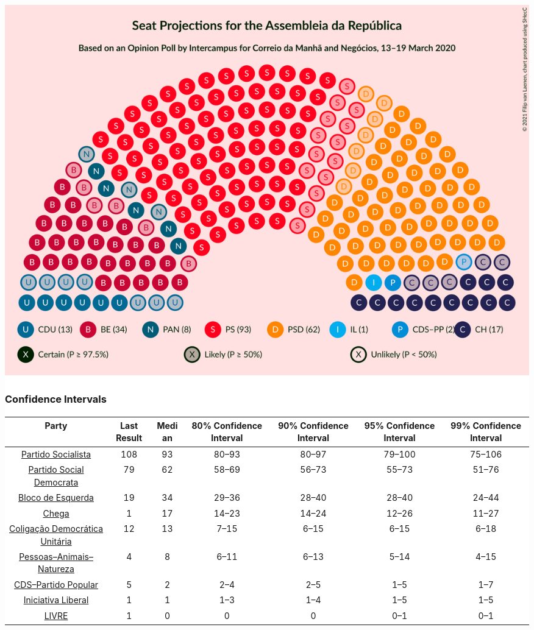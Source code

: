 ![Graph with seating plan not yet produced](2020-03-19-Intercampus-seating-plan.png "Seating Plan")

### Confidence Intervals

| Party | Last Result | Median | 80% Confidence Interval | 90% Confidence Interval | 95% Confidence Interval | 99% Confidence Interval |
|:-----:|:-----------:|:------:|:-----------------------:|:-----------------------:|:-----------------------:|:-----------------------:|
| <a href="#partido-socialista">Partido Socialista</a> | 108 | 93 | 80–93 |80–97 |79–100 |75–106 |
| <a href="#partido-social-democrata">Partido Social Democrata</a> | 79 | 62 | 58–69 |56–73 |55–73 |51–76 |
| <a href="#bloco-de-esquerda">Bloco de Esquerda</a> | 19 | 34 | 29–36 |28–40 |28–40 |24–44 |
| <a href="#chega">Chega</a> | 1 | 17 | 14–23 |14–24 |12–26 |11–27 |
| <a href="#coligação-democrática-unitária">Coligação Democrática Unitária</a> | 12 | 13 | 7–15 |6–15 |6–15 |6–18 |
| <a href="#pessoas–animais–natureza">Pessoas–Animais–Natureza</a> | 4 | 8 | 6–11 |6–13 |5–14 |4–15 |
| <a href="#cds–partido-popular">CDS–Partido Popular</a> | 5 | 2 | 2–4 |2–5 |1–5 |1–7 |
| <a href="#iniciativa-liberal">Iniciativa Liberal</a> | 1 | 1 | 1–3 |1–4 |1–5 |1–5 |
| <a href="#livre">LIVRE</a> | 1 | 0 | 0 |0 |0–1 |0–1 |
